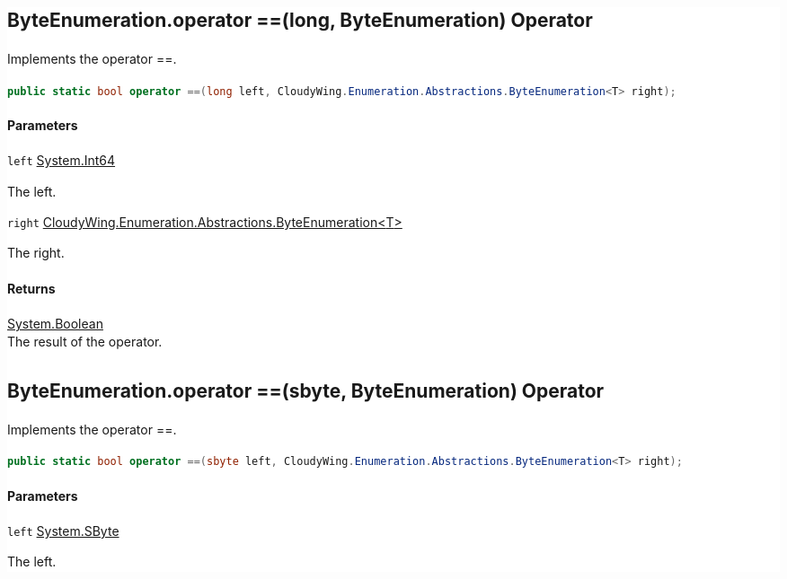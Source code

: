 <a name='CloudyWing.Enumeration.Abstractions.ByteEnumeration_T_.op_Equality(long,CloudyWing.Enumeration.Abstractions.ByteEnumeration_T_)'></a>

## ByteEnumeration<T>.operator ==(long, ByteEnumeration<T>) Operator

Implements the operator ==.

```csharp
public static bool operator ==(long left, CloudyWing.Enumeration.Abstractions.ByteEnumeration<T> right);
```
#### Parameters

<a name='CloudyWing.Enumeration.Abstractions.ByteEnumeration_T_.op_Equality(long,CloudyWing.Enumeration.Abstractions.ByteEnumeration_T_).left'></a>

`left` [System.Int64](https://docs.microsoft.com/en-us/dotnet/api/System.Int64 'System.Int64')

The left.

<a name='CloudyWing.Enumeration.Abstractions.ByteEnumeration_T_.op_Equality(long,CloudyWing.Enumeration.Abstractions.ByteEnumeration_T_).right'></a>

`right` [CloudyWing.Enumeration.Abstractions.ByteEnumeration&lt;](CloudyWing.Enumeration.Abstractions.ByteEnumeration_T_.md 'CloudyWing.Enumeration.Abstractions.ByteEnumeration<T>')[T](CloudyWing.Enumeration.Abstractions.ByteEnumeration_T_.md#CloudyWing.Enumeration.Abstractions.ByteEnumeration_T_.T 'CloudyWing.Enumeration.Abstractions.ByteEnumeration<T>.T')[&gt;](CloudyWing.Enumeration.Abstractions.ByteEnumeration_T_.md 'CloudyWing.Enumeration.Abstractions.ByteEnumeration<T>')

The right.

#### Returns
[System.Boolean](https://docs.microsoft.com/en-us/dotnet/api/System.Boolean 'System.Boolean')  
The result of the operator.

<a name='CloudyWing.Enumeration.Abstractions.ByteEnumeration_T_.op_Equality(sbyte,CloudyWing.Enumeration.Abstractions.ByteEnumeration_T_)'></a>

## ByteEnumeration<T>.operator ==(sbyte, ByteEnumeration<T>) Operator

Implements the operator ==.

```csharp
public static bool operator ==(sbyte left, CloudyWing.Enumeration.Abstractions.ByteEnumeration<T> right);
```
#### Parameters

<a name='CloudyWing.Enumeration.Abstractions.ByteEnumeration_T_.op_Equality(sbyte,CloudyWing.Enumeration.Abstractions.ByteEnumeration_T_).left'></a>

`left` [System.SByte](https://docs.microsoft.com/en-us/dotnet/api/System.SByte 'System.SByte')

The left.
